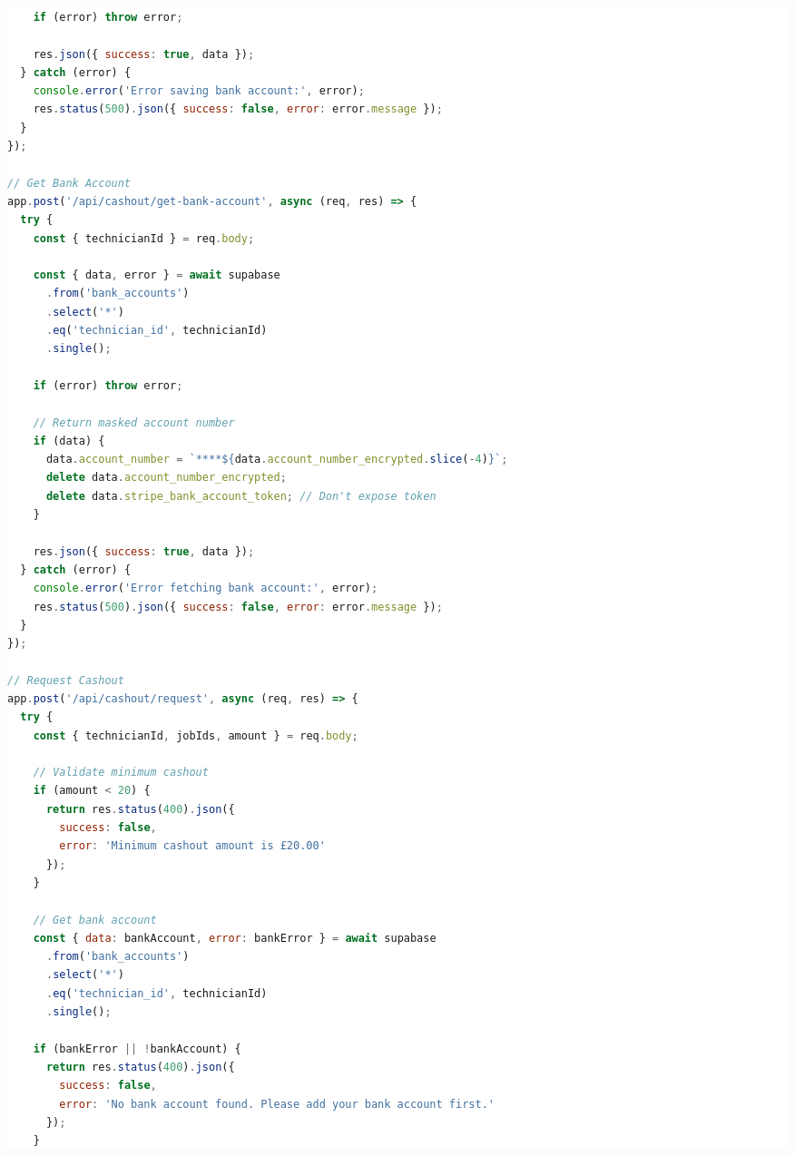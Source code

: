 ```javascript
    if (error) throw error;

    res.json({ success: true, data });
  } catch (error) {
    console.error('Error saving bank account:', error);
    res.status(500).json({ success: false, error: error.message });
  }
});

// Get Bank Account
app.post('/api/cashout/get-bank-account', async (req, res) => {
  try {
    const { technicianId } = req.body;

    const { data, error } = await supabase
      .from('bank_accounts')
      .select('*')
      .eq('technician_id', technicianId)
      .single();

    if (error) throw error;

    // Return masked account number
    if (data) {
      data.account_number = `****${data.account_number_encrypted.slice(-4)}`;
      delete data.account_number_encrypted;
      delete data.stripe_bank_account_token; // Don't expose token
    }

    res.json({ success: true, data });
  } catch (error) {
    console.error('Error fetching bank account:', error);
    res.status(500).json({ success: false, error: error.message });
  }
});

// Request Cashout
app.post('/api/cashout/request', async (req, res) => {
  try {
    const { technicianId, jobIds, amount } = req.body;

    // Validate minimum cashout
    if (amount < 20) {
      return res.status(400).json({ 
        success: false, 
        error: 'Minimum cashout amount is £20.00' 
      });
    }

    // Get bank account
    const { data: bankAccount, error: bankError } = await supabase
      .from('bank_accounts')
      .select('*')
      .eq('technician_id', technicianId)
      .single();

    if (bankError || !bankAccount) {
      return res.status(400).json({ 
        success: false, 
        error: 'No bank account found. Please add your bank account first.' 
      });
    }

```